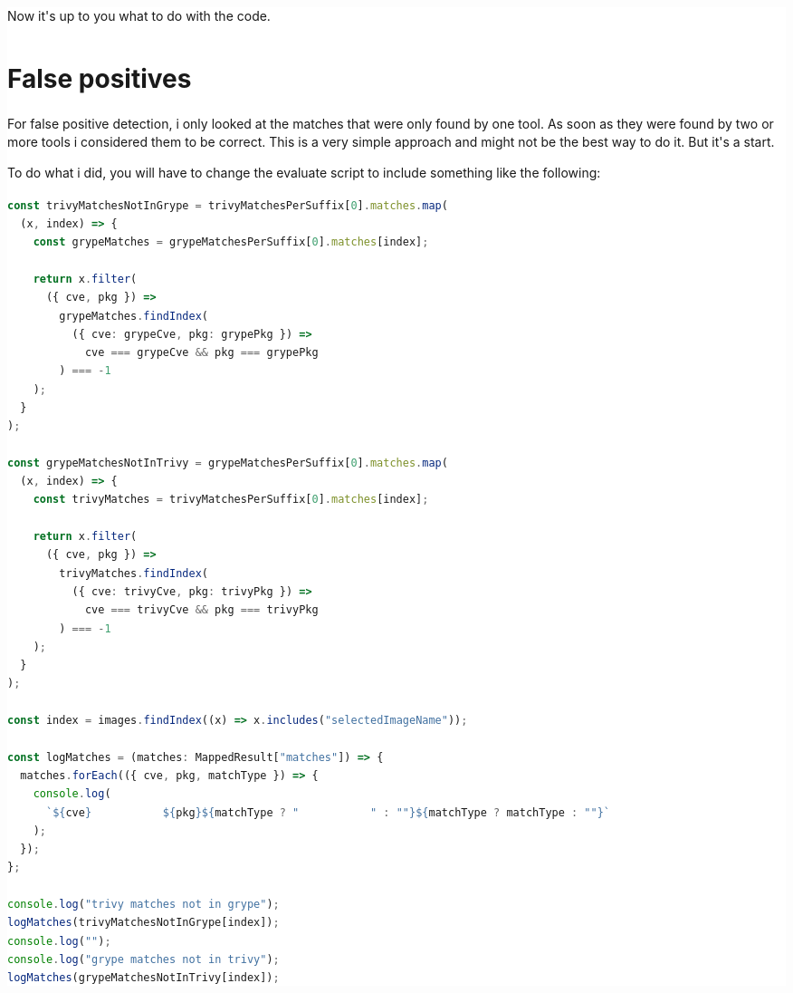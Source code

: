 Now it's up to you what to do with the code.

# False positives

For false positive detection, i only looked at the matches that were only found by one tool. As soon as they were found by two or more tools i considered them to be correct. This is a very simple approach and might not be the best way to do it. But it's a start.

To do what i did, you will have to change the evaluate script to include something like the following:

```typescript
const trivyMatchesNotInGrype = trivyMatchesPerSuffix[0].matches.map(
  (x, index) => {
    const grypeMatches = grypeMatchesPerSuffix[0].matches[index];

    return x.filter(
      ({ cve, pkg }) =>
        grypeMatches.findIndex(
          ({ cve: grypeCve, pkg: grypePkg }) =>
            cve === grypeCve && pkg === grypePkg
        ) === -1
    );
  }
);

const grypeMatchesNotInTrivy = grypeMatchesPerSuffix[0].matches.map(
  (x, index) => {
    const trivyMatches = trivyMatchesPerSuffix[0].matches[index];

    return x.filter(
      ({ cve, pkg }) =>
        trivyMatches.findIndex(
          ({ cve: trivyCve, pkg: trivyPkg }) =>
            cve === trivyCve && pkg === trivyPkg
        ) === -1
    );
  }
);

const index = images.findIndex((x) => x.includes("selectedImageName"));

const logMatches = (matches: MappedResult["matches"]) => {
  matches.forEach(({ cve, pkg, matchType }) => {
    console.log(
      `${cve}			${pkg}${matchType ? "			" : ""}${matchType ? matchType : ""}`
    );
  });
};

console.log("trivy matches not in grype");
logMatches(trivyMatchesNotInGrype[index]);
console.log("");
console.log("grype matches not in trivy");
logMatches(grypeMatchesNotInTrivy[index]);
```
